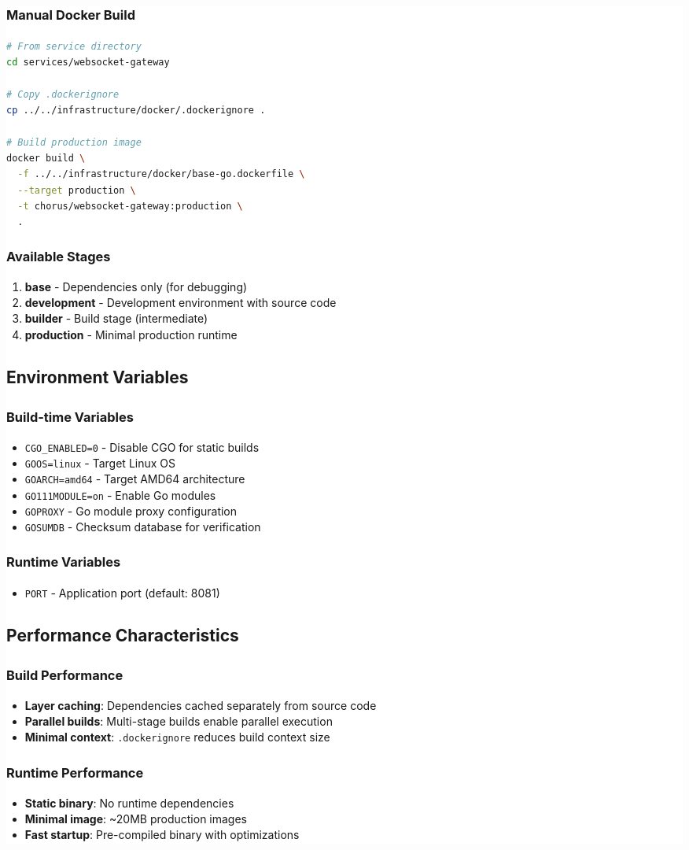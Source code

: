 ### Manual Docker Build

```bash
# From service directory
cd services/websocket-gateway

# Copy .dockerignore
cp ../../infrastructure/docker/.dockerignore .

# Build production image
docker build \
  -f ../../infrastructure/docker/base-go.dockerfile \
  --target production \
  -t chorus/websocket-gateway:production \
  .
```

### Available Stages

1. **base** - Dependencies only (for debugging)
2. **development** - Development environment with source code
3. **builder** - Build stage (intermediate)
4. **production** - Minimal production runtime

## Environment Variables

### Build-time Variables

- `CGO_ENABLED=0` - Disable CGO for static builds
- `GOOS=linux` - Target Linux OS
- `GOARCH=amd64` - Target AMD64 architecture
- `GO111MODULE=on` - Enable Go modules
- `GOPROXY` - Go module proxy configuration
- `GOSUMDB` - Checksum database for verification

### Runtime Variables

- `PORT` - Application port (default: 8081)

## Performance Characteristics

### Build Performance

- **Layer caching**: Dependencies cached separately from source code
- **Parallel builds**: Multi-stage builds enable parallel execution
- **Minimal context**: `.dockerignore` reduces build context size

### Runtime Performance

- **Static binary**: No runtime dependencies
- **Minimal image**: ~20MB production images
- **Fast startup**: Pre-compiled binary with optimizations

